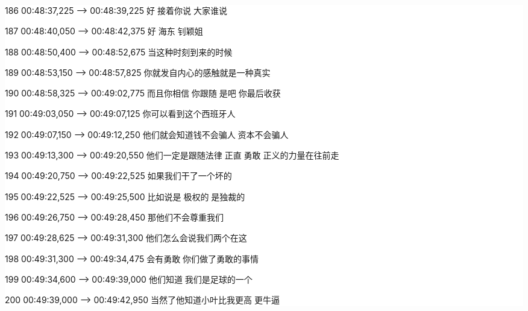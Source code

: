 186
00:48:37,225 –&gt; 00:48:39,225
好 接着你说 大家谁说
 
187
00:48:40,050 –&gt; 00:48:42,375
好 海东 钊颖姐
 
188
00:48:50,400 –&gt; 00:48:52,675
当这种时刻到来的时候
 
189
00:48:53,150 –&gt; 00:48:57,825
你就发自内心的感触就是一种真实
 
190
00:48:58,325 –&gt; 00:49:02,775
而且你相信 你跟随 是吧 你最后收获
 
191
00:49:03,050 –&gt; 00:49:07,125
你可以看到这个西班牙人
 
192
00:49:07,150 –&gt; 00:49:12,250
他们就会知道钱不会骗人 资本不会骗人
 
193
00:49:13,300 –&gt; 00:49:20,550
他们一定是跟随法律 正直 勇敢 正义的力量在往前走
 
194
00:49:20,750 –&gt; 00:49:22,525
如果我们干了一个坏的
 
195
00:49:22,525 –&gt; 00:49:25,500
比如说是 极权的 是独裁的
 
196
00:49:26,750 –&gt; 00:49:28,450
那他们不会尊重我们
 
197
00:49:28,625 –&gt; 00:49:31,300
他们怎么会说我们两个在这
 
198
00:49:31,300 –&gt; 00:49:34,475
会有勇敢 你们做了勇敢的事情
 
199
00:49:34,600 –&gt; 00:49:39,000
他们知道 我们是足球的一个
 
200
00:49:39,000 –&gt; 00:49:42,950
当然了他知道小叶比我更高 更牛逼
 
